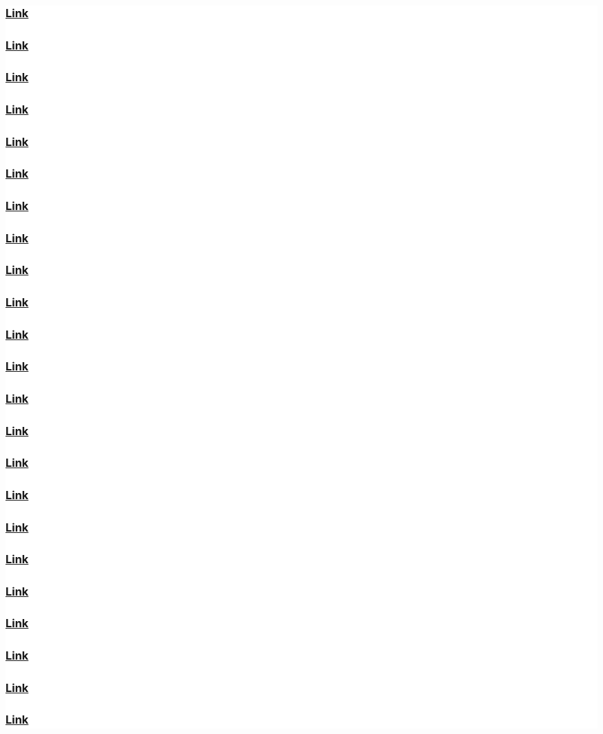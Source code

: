 ### [Link](https://images.dog.ceo/breeds/clumber/n02101556_2668.jpg)
### [Link](https://images.dog.ceo/breeds/clumber/n02101556_2677.jpg)
### [Link](https://images.dog.ceo/breeds/clumber/n02101556_2689.jpg)
### [Link](https://images.dog.ceo/breeds/clumber/n02101556_2694.jpg)
### [Link](https://images.dog.ceo/breeds/clumber/n02101556_2698.jpg)
### [Link](https://images.dog.ceo/breeds/clumber/n02101556_2715.jpg)
### [Link](https://images.dog.ceo/breeds/clumber/n02101556_2725.jpg)
### [Link](https://images.dog.ceo/breeds/clumber/n02101556_2775.jpg)
### [Link](https://images.dog.ceo/breeds/clumber/n02101556_2894.jpg)
### [Link](https://images.dog.ceo/breeds/clumber/n02101556_2918.jpg)
### [Link](https://images.dog.ceo/breeds/clumber/n02101556_2928.jpg)
### [Link](https://images.dog.ceo/breeds/clumber/n02101556_3100.jpg)
### [Link](https://images.dog.ceo/breeds/clumber/n02101556_3122.jpg)
### [Link](https://images.dog.ceo/breeds/clumber/n02101556_3140.jpg)
### [Link](https://images.dog.ceo/breeds/clumber/n02101556_3204.jpg)
### [Link](https://images.dog.ceo/breeds/clumber/n02101556_3333.jpg)
### [Link](https://images.dog.ceo/breeds/clumber/n02101556_3540.jpg)
### [Link](https://images.dog.ceo/breeds/clumber/n02101556_3556.jpg)
### [Link](https://images.dog.ceo/breeds/clumber/n02101556_3570.jpg)
### [Link](https://images.dog.ceo/breeds/clumber/n02101556_3660.jpg)
### [Link](https://images.dog.ceo/breeds/clumber/n02101556_3690.jpg)
### [Link](https://images.dog.ceo/breeds/clumber/n02101556_3707.jpg)
### [Link](https://images.dog.ceo/breeds/clumber/n02101556_3708.jpg)